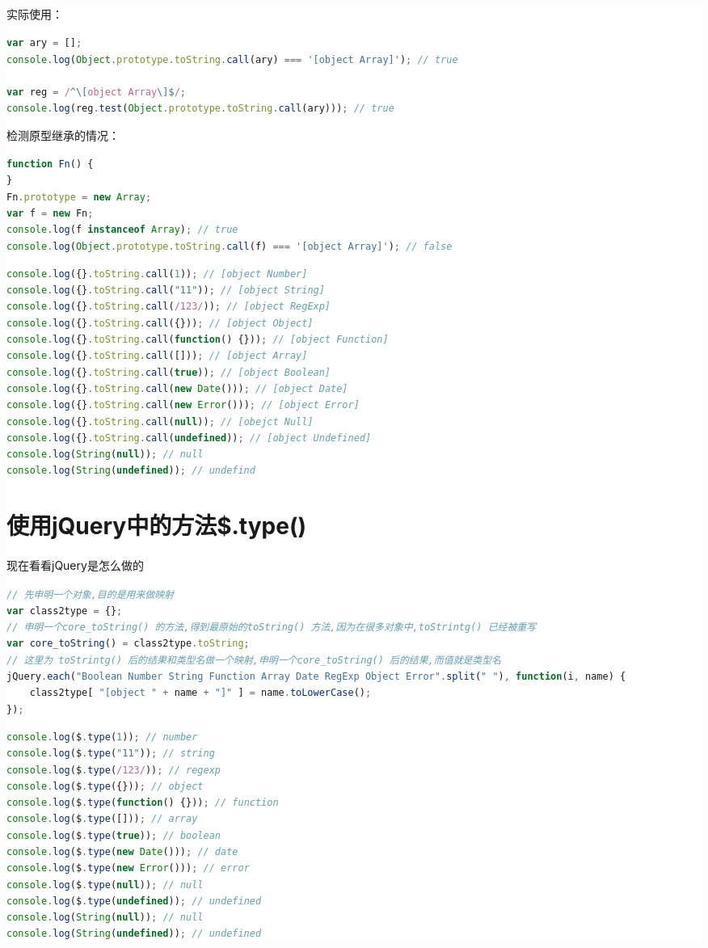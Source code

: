 实际使用：

```js
var ary = [];
console.log(Object.prototype.toString.call(ary) === '[object Array]'); // true

var reg = /^\[object Array\]$/;
console.log(reg.test(Object.prototype.toString.call(ary))); // true
```

检测原型继承的情况：

```js
function Fn() {
}
Fn.prototype = new Array;
var f = new Fn;
console.log(f instanceof Array); // true
console.log(Object.prototype.toString.call(f) === '[object Array]'); // false
```
```js
console.log({}.toString.call(1)); // [object Number]
console.log({}.toString.call("11")); // [object String]
console.log({}.toString.call(/123/)); // [object RegExp]
console.log({}.toString.call({})); // [object Object]
console.log({}.toString.call(function() {})); // [object Function]
console.log({}.toString.call([])); // [object Array]
console.log({}.toString.call(true)); // [object Boolean]
console.log({}.toString.call(new Date())); // [object Date]
console.log({}.toString.call(new Error())); // [object Error]
console.log({}.toString.call(null)); // [obejct Null]
console.log({}.toString.call(undefined)); // [object Undefined]
console.log(String(null)); // null
console.log(String(undefined)); // undefind
```

# **使用jQuery中的方法$.type()**

现在看看jQuery是怎么做的

```js
// 先申明一个对象,目的是用来做映射
var class2type = {};
// 申明一个core_toString() 的方法,得到最原始的toString() 方法,因为在很多对象中,toStrintg() 已经被重写 
var core_toString() = class2type.toString;
// 这里为 toStrintg() 后的结果和类型名做一个映射,申明一个core_toString() 后的结果,而值就是类型名
jQuery.each("Boolean Number String Function Array Date RegExp Object Error".split(" "), function(i, name) {
    class2type[ "[object " + name + "]" ] = name.toLowerCase();
});
```

```js
console.log($.type(1)); // number
console.log($.type("11")); // string
console.log($.type(/123/)); // regexp
console.log($.type({})); // object
console.log($.type(function() {})); // function
console.log($.type([])); // array
console.log($.type(true)); // boolean
console.log($.type(new Date())); // date
console.log($.type(new Error())); // error
console.log($.type(null)); // null
console.log($.type(undefined)); // undefined
console.log(String(null)); // null
console.log(String(undefined)); // undefined
```
